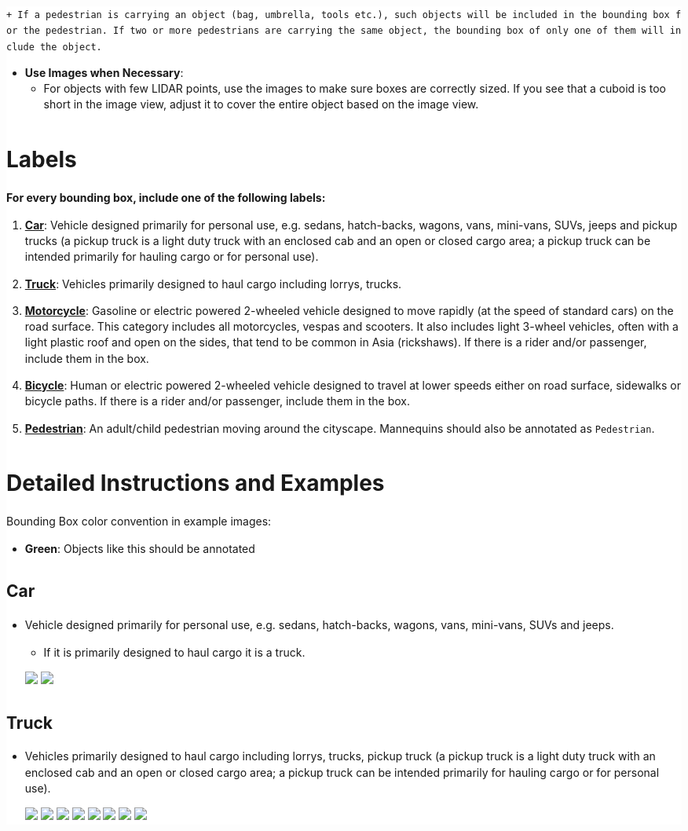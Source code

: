     + If a pedestrian is carrying an object (bag, umbrella, tools etc.), such objects will be included in the bounding box for the pedestrian. If two or more pedestrians are carrying the same object, the bounding box of only one of them will include the object.
+ **Use Images when Necessary**:
    + For objects with few LIDAR points, use the images to make sure boxes are correctly sized. If you see that a cuboid is too short in the image view, adjust it to cover the entire object based on the image view.

# Labels
**For every bounding box, include one of the following labels:**
1. **[Car](#car)**: Vehicle designed primarily for personal use, e.g. sedans, hatch-backs, wagons, vans, mini-vans, SUVs, jeeps and pickup trucks (a pickup truck is a light duty truck with an enclosed cab and an open or closed cargo area; a pickup truck can be intended primarily for hauling cargo or for personal use).   

2. **[Truck](#truck)**: Vehicles primarily designed to haul cargo including lorrys, trucks.

3. **[Motorcycle](#motorcycle)**: Gasoline or electric powered 2-wheeled vehicle designed to move rapidly (at the speed of standard cars) on the road surface. This category includes all motorcycles, vespas and scooters. It also includes light 3-wheel vehicles, often with a light plastic roof and open on the sides, that tend to be common in Asia (rickshaws). If there is a rider and/or passenger, include them in the box.

4. **[Bicycle](#bicycle)**: Human or electric powered 2-wheeled vehicle designed to travel at lower speeds either on road surface, sidewalks or bicycle paths. If there is a rider and/or passenger, include them in the box.

5. **[Pedestrian](#pedestrian)**: An adult/child pedestrian moving around the cityscape. Mannequins should also be annotated as `Pedestrian`.  

 # Detailed Instructions and Examples

Bounding Box color convention in example images:
 + **Green**: Objects like this should be annotated


## Car
+ Vehicle designed primarily for personal use, e.g. sedans, hatch-backs, wagons, vans, mini-vans, SUVs and jeeps.   
    + If it is primarily designed to haul cargo it is a truck.

    ![](https://www.nuscenes.org/public/images/taxonomy_imgs/personal_vehicle_2.jpg)
    ![](https://www.nuscenes.org/public/images/taxonomy_imgs/personal_vehicle_4.jpg)

## Truck
+ Vehicles primarily designed to haul cargo including lorrys, trucks, pickup truck (a pickup truck is a light duty truck with an enclosed cab and an open or closed cargo area; a pickup truck can be intended primarily for hauling cargo or for personal use).

    ![](https://www.nuscenes.org/public/images/taxonomy_imgs/truck_2.jpg)
    ![](https://www.nuscenes.org/public/images/taxonomy_imgs/truck_3.jpg)
    ![](https://www.nuscenes.org/public/images/taxonomy_imgs/truck_4.jpg)
    ![](https://www.nuscenes.org/public/images/taxonomy_imgs/truck_5.jpg)
    ![](https://www.nuscenes.org/public/images/taxonomy_imgs/pickup_truck_2.jpg)
    ![](https://www.nuscenes.org/public/images/taxonomy_imgs/pickup_truck_3.jpg)
    ![](https://www.nuscenes.org/public/images/taxonomy_imgs/pickup_truck_4.jpg)
    ![](https://www.nuscenes.org/public/images/taxonomy_imgs/pickup_truck_5.jpg)